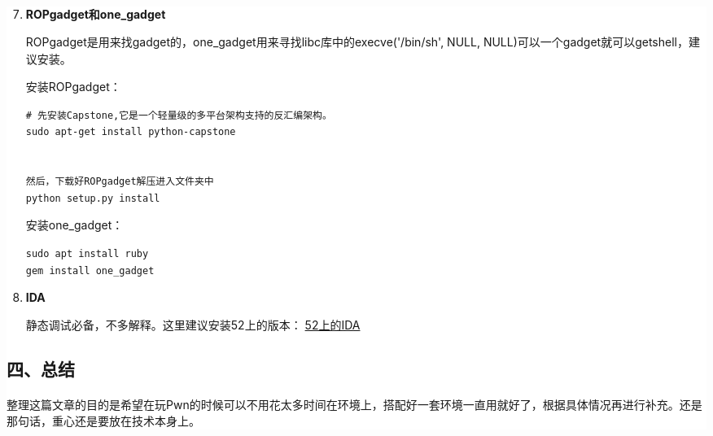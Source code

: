 7. **ROPgadget和one_gadget**

    ROPgadget是用来找gadget的，one_gadget用来寻找libc库中的execve('/bin/sh', NULL, NULL)可以一个gadget就可以getshell，建议安装。

    安装ROPgadget：
    ```
    # 先安装Capstone,它是一个轻量级的多平台架构支持的反汇编架构。
    sudo apt-get install python-capstone


    然后，下载好ROPgadget解压进入文件夹中
    python setup.py install
    ```
    安装one_gadget：
    ```
    sudo apt install ruby
    gem install one_gadget
    ```
8. **IDA**
    
    静态调试必备，不多解释。这里建议安装52上的版本：
    [52上的IDA](https://www.52pojie.cn/thread-675251-1-1.html)


## 四、总结

整理这篇文章的目的是希望在玩Pwn的时候可以不用花太多时间在环境上，搭配好一套环境一直用就好了，根据具体情况再进行补充。还是那句话，重心还是要放在技术本身上。


